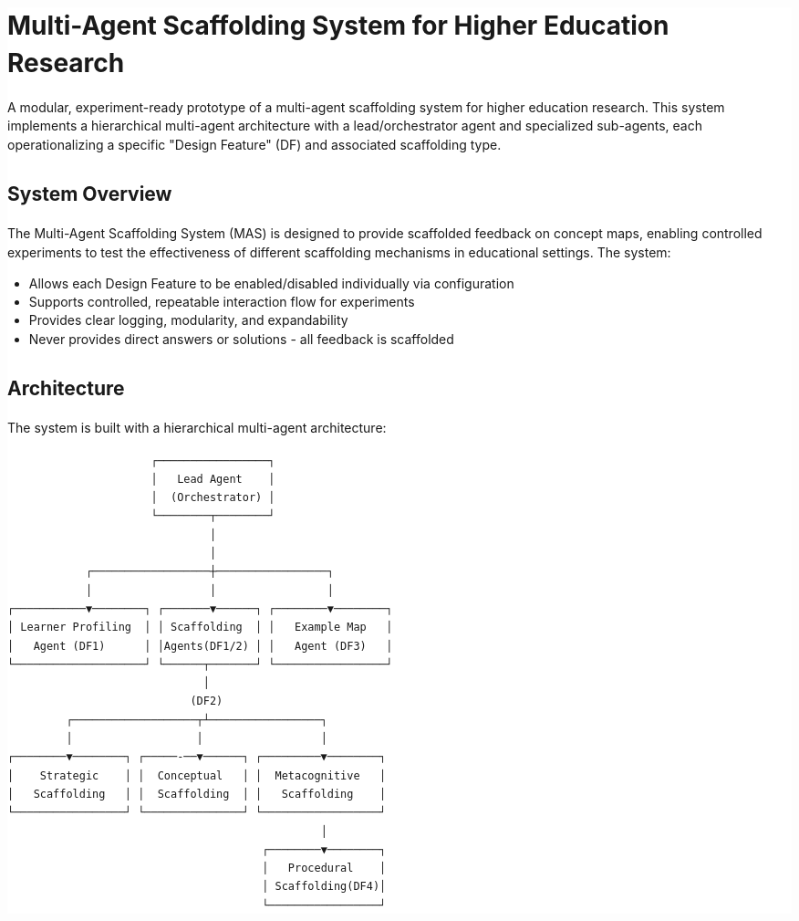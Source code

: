 # Multi-Agent Scaffolding System for Higher Education Research

A modular, experiment-ready prototype of a multi-agent scaffolding system for higher education research. This system implements a hierarchical multi-agent architecture with a lead/orchestrator agent and specialized sub-agents, each operationalizing a specific "Design Feature" (DF) and associated scaffolding type.

## System Overview

The Multi-Agent Scaffolding System (MAS) is designed to provide scaffolded feedback on concept maps, enabling controlled experiments to test the effectiveness of different scaffolding mechanisms in educational settings. The system:

- Allows each Design Feature to be enabled/disabled individually via configuration
- Supports controlled, repeatable interaction flow for experiments
- Provides clear logging, modularity, and expandability
- Never provides direct answers or solutions - all feedback is scaffolded

## Architecture

The system is built with a hierarchical multi-agent architecture:

```
                      ┌─────────────────┐
                      │   Lead Agent    │
                      │  (Orchestrator) │
                      └────────┬────────┘
                               │
                               │
            ┌──────────────────┼─────────────────┐
            │                  │                 │
┌───────────▼────────┐ ┌───────▼──────┐ ┌────────▼────────┐
│ Learner Profiling  │ │ Scaffolding  │ │   Example Map   │
│   Agent (DF1)      │ │Agents(DF1/2) │ │   Agent (DF3)   │
└────────────────────┘ └──────┬───────┘ └─────────────────┘
                              │
                            (DF2)
         ┌───────────────────┬┴─────────────────┐
         │                   │                  │
┌────────▼────────┐ ┌─────-──▼──────┐ ┌─────────▼────────┐
│    Strategic    │ │  Conceptual   │ │  Metacognitive   │
│   Scaffolding   │ │  Scaffolding  │ │   Scaffolding    │
└─────────────────┘ └───────────────┘ └──────────────────┘
                                                │
                                       ┌────────▼────────┐
                                       │   Procedural    │
                                       │ Scaffolding(DF4)│
                                       └─────────────────┘
```
